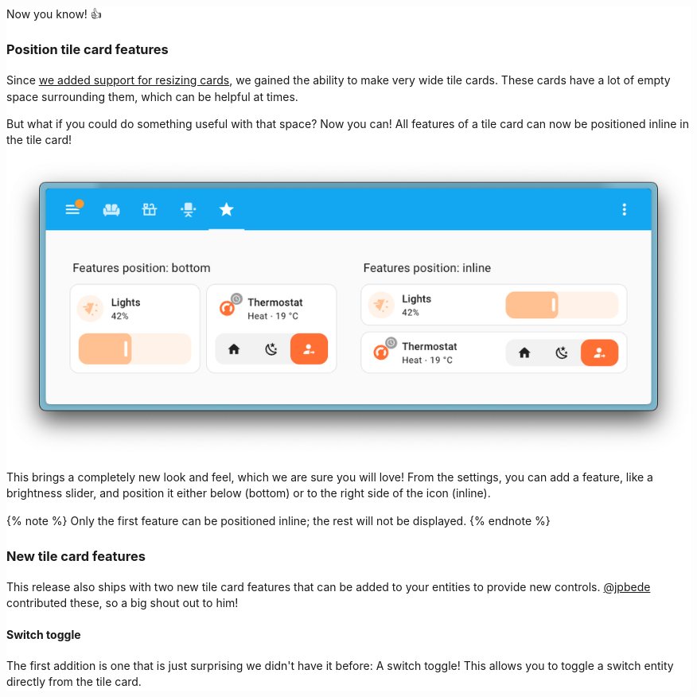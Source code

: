 Now you know! 👍

### Position tile card features

Since [we added support for resizing cards](/blog/2024/07/03/release-20247/#resize-the-cards-on-your-dashboard),
we gained the ability to make very wide tile cards. These cards have a lot of
empty space surrounding them, which can be helpful at times.

But what if you could do something useful with that space? Now you can!
All features of a tile card can now be positioned inline in the tile card!

<img class="no-shadow" src="/images/blog/2025-03/tile-card-inline-features.png" alt="Screenshot showcasing the new inline tile card features (versus the existing bottom feature" />

This brings a completely new look and feel, which we are sure you will love!
From the settings, you can add a feature, like a brightness slider, and position
it either below (bottom) or to the right side of the icon (inline).

{% note %}
Only the first feature can be positioned inline; the rest will not be displayed.
{% endnote %}

### New tile card features

This release also ships with two new tile card features that can be
added to your entities to provide new controls. [@jpbede] contributed these,
so a big shout out to him!

[@jpbede]: https://github.com/jpbede

#### Switch toggle

The first addition is one that is just surprising we didn't have it before:
A switch toggle! This allows you to toggle a switch entity directly from the
tile card.


[@Lash-L]: https://github.com/Lash-L
[@MaestroOnICe]: https://github.com/MaestroOnICe
[@pglab-electronics]: https://githb.com/pglab-electronics
[@sstallion]: https://github.com/sstallion
[@zweckj]: https://github.com/zweckj
[Azure Storage]: /integrations/azure_storage
[IOmeter device]: https://iometer.de/produkt/
[IOmeter]: /integrations/iometer
[PG LAB Electronics devices]: https://www.pglab.dev/
[PG LAB Electronics]: /integrations/pglab
[SensorPush Cloud]: /integrations/sensorpush_cloud
[SensorPush devices]: https://www.sensorpush.com/
[SNOO Smart Sleeper Bassinet]: https://www.happiestbaby.com/
[SNOO]: /integrations/snoo
[WebDAV]: /integrations/webdav
[@abmantis]: https://github.com/abmantis
[@starkillerOG]: https://github.com/starkillerOG
[@tronikos]: https://github.com/tronikos
[Burbank Water and Power (BWP)]: /integrations/burbank_water_and_power
[Heicko]: /integrations/heicko
[Idasen Desk]: /integrations/idasen_desk
[LINAK]: /integrations/linak
[Linx]: /integrations/linx
[Motionblinds]: /integrations/motionblinds
[Opower]: /integrations/opower
[Smart Rollos]: /integrations/smart_rollos
[Ublockout]: /integrations/ublockout
[@awahlig]: https://github.com/awahlig
[@bdraco]: https://github.com/bdraco
[@chemelli74]: https://github.com/chemelli74
[@Diegorro98]: https://github.com/Diegorro98
[@Galorhallen]: https://github.com/Galorhallen
[@MartinHjelmare]: https://github.com/MartinHjelmare
[@Samywamy10]: https://github.com/Samywamy10
[@Shulyaka]: https://github.com/Shulyaka
[@wjtje]: https://github.com/wjtje
[ESPhome]: /integrations/esphome
[Govee lights]: /integrations/govee_light_local
[Home Connect integration]: /integrations/home_connect
[OpenAI conversation integration]: /integrations/openai_conversation
[Switchbot integration]: /integrations/switchbot
[Switchbot Remote]: https://eu.switch-bot.com/products/switchbot-Remote
[UniFi integration]: /integrations/unifi
[Shelly integration]: /integrations/shelly
[@joostlek]: https://github.com/joostlek
[SmartThings]: /integrations/smartthings
[@balloob]: https://github.com/balloob
[@bramkragten]: https://github.com/bramkragten
[@edenhaus]: https://github.com/edenhaus
[@jschlyter]: https://github.com/jschlyter
[@PeteRager]: https:/github.com/PeteRager
[@piitaya]: https://github.com/piitaya
[@rikroe]: https://github.com/rikroe
[browse media as an action with a response]: /integrations/media_player#action-media_playerbrowse_media
[retrieve the configuration of a schedule helper]: /integrations/schedule#action-scheduleget_schedule
[@marcinbauer85]: https://github.com/marcinbauer85
[#139616]: https://github.com/home-assistant/core/pull/139616
[#139859]: https://github.com/home-assistant/core/pull/139859
[#139861]: https://github.com/home-assistant/core/pull/139861
[#139876]: https://github.com/home-assistant/core/pull/139876
[#139919]: https://github.com/home-assistant/core/pull/139919
[#139930]: https://github.com/home-assistant/core/pull/139930
[#139932]: https://github.com/home-assistant/core/pull/139932
[#139936]: https://github.com/home-assistant/core/pull/139936
[#139938]: https://github.com/home-assistant/core/pull/139938
[#139939]: https://github.com/home-assistant/core/pull/139939
[#139950]: https://github.com/home-assistant/core/pull/139950
[#139954]: https://github.com/home-assistant/core/pull/139954
[#139962]: https://github.com/home-assistant/core/pull/139962
[#139965]: https://github.com/home-assistant/core/pull/139965
[#139977]: https://github.com/home-assistant/core/pull/139977
[#139986]: https://github.com/home-assistant/core/pull/139986
[#139988]: https://github.com/home-assistant/core/pull/139988
[#139999]: https://github.com/home-assistant/core/pull/139999
[#140000]: https://github.com/home-assistant/core/pull/140000
[#140011]: https://github.com/home-assistant/core/pull/140011
[#140014]: https://github.com/home-assistant/core/pull/140014
[#140017]: https://github.com/home-assistant/core/pull/140017
[#140018]: https://github.com/home-assistant/core/pull/140018
[#140025]: https://github.com/home-assistant/core/pull/140025
[#140036]: https://github.com/home-assistant/core/pull/140036
[#140039]: https://github.com/home-assistant/core/pull/140039
[#140044]: https://github.com/home-assistant/core/pull/140044
[#140046]: https://github.com/home-assistant/core/pull/140046
[#140047]: https://github.com/home-assistant/core/pull/140047
[#140049]: https://github.com/home-assistant/core/pull/140049
[#140052]: https://github.com/home-assistant/core/pull/140052
[@Bre77]: https://github.com/Bre77
[@Diegorro98]: https://github.com/Diegorro98
[@Ishima]: https://github.com/Ishima
[@IvanLH]: https://github.com/IvanLH
[@Lash-L]: https://github.com/Lash-L
[@MartinHjelmare]: https://github.com/MartinHjelmare
[@bdraco]: https://github.com/bdraco
[@bramkragten]: https://github.com/bramkragten
[@frenck]: https://github.com/frenck
[@hahn-th]: https://github.com/hahn-th
[@jbouwh]: https://github.com/jbouwh
[@joostlek]: https://github.com/joostlek
[@mib1185]: https://github.com/mib1185
[@peteS-UK]: https://github.com/peteS-UK
[@zxdavb]: https://github.com/zxdavb
[@arturpragacz]: https://github.com/jrieger
[#138883]: https://github.com/home-assistant/core/pull/138883
[@jrieger]: https://github.com/jrieger
[#137600]: https://github.com/home-assistant/core/pull/137600
[@Diegorro98]: https://github.com/Diegorro98
[#136116]: https://github.com/home-assistant/core/pull/136116
[@Diegorro98]: https://github.com/Diegorro98
[#137027]: https://github.com/home-assistant/core/pull/137027
[@Diegorro98]: https://github.com/Diegorro98
[#137088]: https://github.com/home-assistant/core/pull/137088
[@jbouwh]: https://github.com/jbouwh
[#136996]: https://github.com/home-assistant/core/pull/136996
[@Spcemarine]: https://github.com/Spcemarine
[#138819]: https://github.com/home-assistant/core/pull/138819
[@joostlek]: https://github.com/joostlek
[#138313]: https://github.com/home-assistant/core/pull/138313
[#139349]: https://github.com/home-assistant/core/pull/139349
[#139353]: https://github.com/home-assistant/core/pull/139353
[#139354]: https://github.com/home-assistant/core/pull/139354
[#139356]: https://github.com/home-assistant/core/pull/139356
[#139361]: https://github.com/home-assistant/core/pull/139361
[#139363]: https://github.com/home-assistant/core/pull/139363
[#139364]: https://github.com/home-assistant/core/pull/139364
[#139368]: https://github.com/home-assistant/core/pull/139368
[#139370]: https://github.com/home-assistant/core/pull/139370
[@mib1185]: https://github.com/mib1185
[#138490]: https://github.com/home-assistant/core/pull/138490
[@Moustachauve]: https://github.com/Moustachauve
[#139314]: https://github.com/home-assistant/core/pull/139314
[devblog]: https://developers.home-assistant.io/blog/